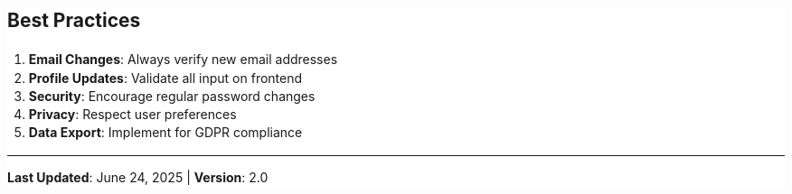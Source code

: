 
## Best Practices

1. **Email Changes**: Always verify new email addresses
2. **Profile Updates**: Validate all input on frontend
3. **Security**: Encourage regular password changes
4. **Privacy**: Respect user preferences
5. **Data Export**: Implement for GDPR compliance

---

**Last Updated**: June 24, 2025 | **Version**: 2.0